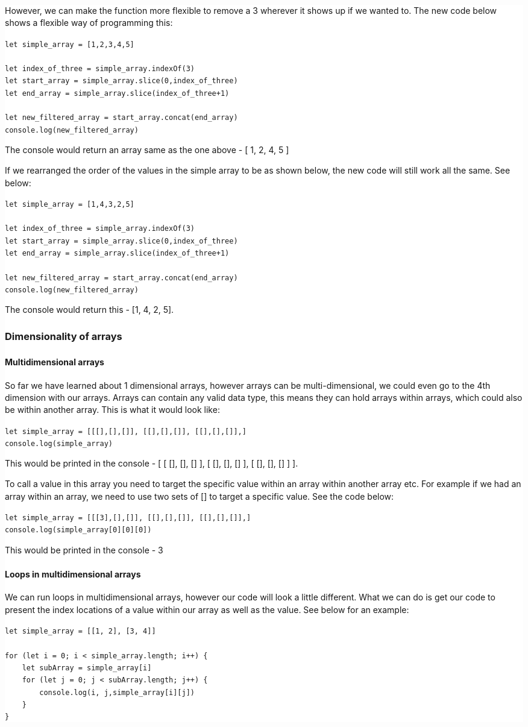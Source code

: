 However, we can make the function more flexible to remove a 3 wherever it shows up if we wanted to. The new code below shows a flexible way of programming this:
```
let simple_array = [1,2,3,4,5]

let index_of_three = simple_array.indexOf(3)
let start_array = simple_array.slice(0,index_of_three)
let end_array = simple_array.slice(index_of_three+1)

let new_filtered_array = start_array.concat(end_array)
console.log(new_filtered_array)
``` 
The console would return an array same as the one above - [ 1, 2, 4, 5 ]

If we rearranged the order of the values in the simple array to be as shown below, the new code will still work all the same. See below:
```
let simple_array = [1,4,3,2,5]

let index_of_three = simple_array.indexOf(3)
let start_array = simple_array.slice(0,index_of_three)
let end_array = simple_array.slice(index_of_three+1)

let new_filtered_array = start_array.concat(end_array)
console.log(new_filtered_array)
```
The console would return this - [1, 4, 2, 5].

### Dimensionality of arrays
#### Multidimensional arrays
So far we have learned about 1 dimensional arrays, however arrays can be multi-dimensional, we could even go to the 4th dimension with our arrays. Arrays can contain any valid data type, this means they can hold arrays within arrays, which could also be within another array. This is what it would look like:
```
let simple_array = [[[],[],[]], [[],[],[]], [[],[],[]],]
console.log(simple_array)
```
This would be printed in the console - [ [ [], [], [] ], [ [], [], [] ], [ [], [], [] ] ].

To call a value in this array you need to target the specific value within an array within another array etc. For example if we had an array within an array, we need to use two sets of [] to target a specific value. See the code below:

```
let simple_array = [[[3],[],[]], [[],[],[]], [[],[],[]],]
console.log(simple_array[0][0][0])
```
This would be printed in the console - 3

#### Loops in multidimensional arrays
We can run loops in multidimensional arrays, however our code will look a little different. What we can do is get our code to present the index locations of a value within our array as well as the value. See below for an example:
```
let simple_array = [[1, 2], [3, 4]]

for (let i = 0; i < simple_array.length; i++) {
    let subArray = simple_array[i]
    for (let j = 0; j < subArray.length; j++) {
        console.log(i, j,simple_array[i][j])
    }
}
```